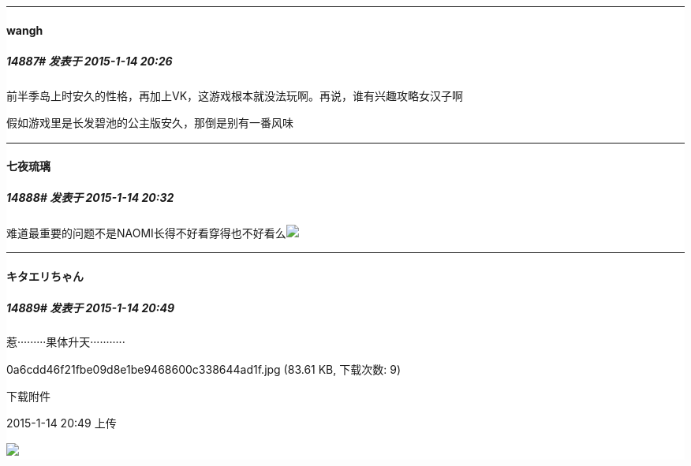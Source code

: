 
-----

####  wangh  
##### 14887#       发表于 2015-1-14 20:26




前半季岛上时安久的性格，再加上VK，这游戏根本就没法玩啊。再说，谁有兴趣攻略女汉子啊

假如游戏里是长发碧池的公主版安久，那倒是别有一番风味







-----

####  七夜琉璃  
##### 14888#       发表于 2015-1-14 20:32




难道最重要的问题不是NAOMI长得不好看穿得也不好看么<img src="https://static.saraba1st.com/image/smiley/face/130.gif" referrerpolicy="no-referrer">







-----

####  キタエリちゃん  
##### 14889#       发表于 2015-1-14 20:49




惹·········果体升天···········






0a6cdd46f21fbe09d8e1be9468600c338644ad1f.jpg
(83.61 KB, 下载次数: 9)




下载附件


2015-1-14 20:49 上传









<img src="http://img.saraba1st.com/forum/201501/14/204906dtul62doqokee6qd.jpg" referrerpolicy="no-referrer">
